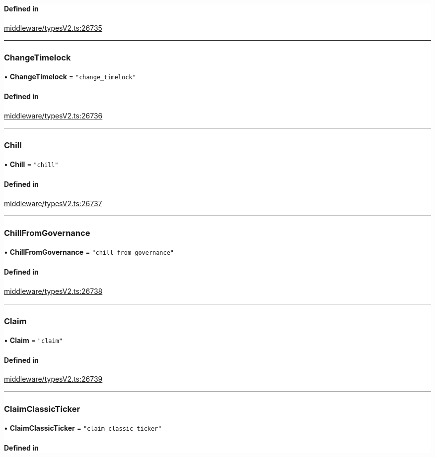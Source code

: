 #### Defined in

[middleware/typesV2.ts:26735](https://github.com/PolymeshAssociation/polymesh-sdk/blob/07a4c5b0/src/middleware/typesV2.ts#L26735)

___

### ChangeTimelock

• **ChangeTimelock** = ``"change_timelock"``

#### Defined in

[middleware/typesV2.ts:26736](https://github.com/PolymeshAssociation/polymesh-sdk/blob/07a4c5b0/src/middleware/typesV2.ts#L26736)

___

### Chill

• **Chill** = ``"chill"``

#### Defined in

[middleware/typesV2.ts:26737](https://github.com/PolymeshAssociation/polymesh-sdk/blob/07a4c5b0/src/middleware/typesV2.ts#L26737)

___

### ChillFromGovernance

• **ChillFromGovernance** = ``"chill_from_governance"``

#### Defined in

[middleware/typesV2.ts:26738](https://github.com/PolymeshAssociation/polymesh-sdk/blob/07a4c5b0/src/middleware/typesV2.ts#L26738)

___

### Claim

• **Claim** = ``"claim"``

#### Defined in

[middleware/typesV2.ts:26739](https://github.com/PolymeshAssociation/polymesh-sdk/blob/07a4c5b0/src/middleware/typesV2.ts#L26739)

___

### ClaimClassicTicker

• **ClaimClassicTicker** = ``"claim_classic_ticker"``

#### Defined in
